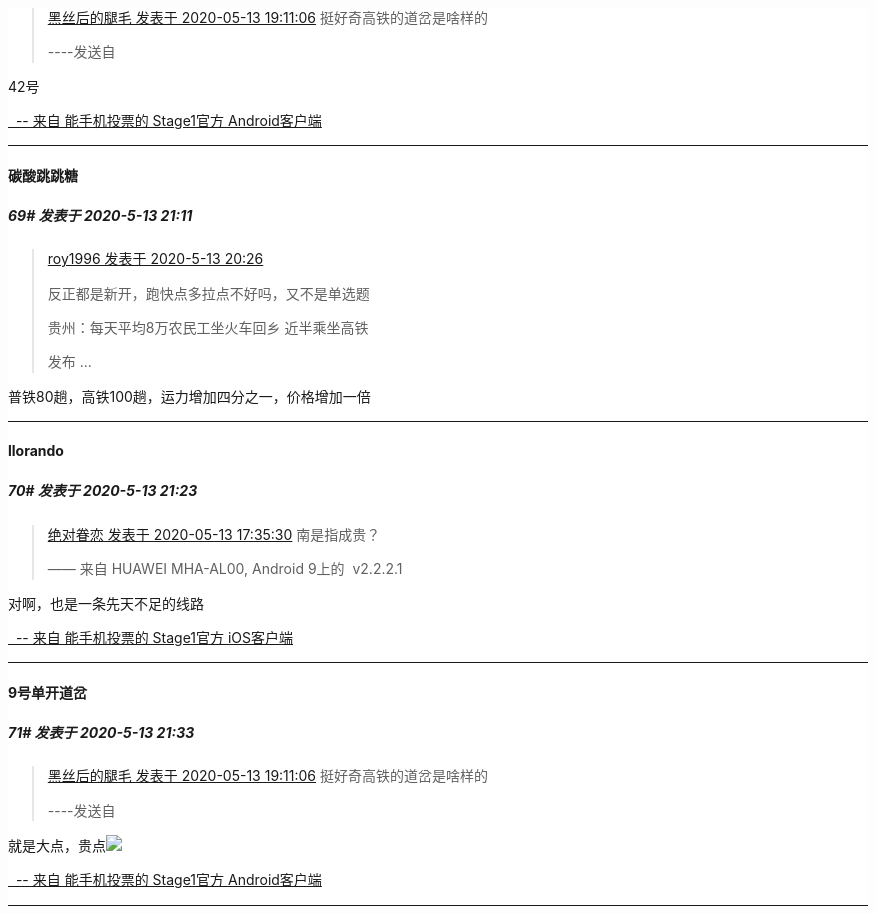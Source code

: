 
<blockquote><a href="httphttps://bbs.saraba1st.com/2b/forum.php?mod=redirect&amp;goto=findpost&amp;pid=47406849&amp;ptid=1934703" target="_blank">黑丝后的腿毛 发表于 2020-05-13 19:11:06</a>
挺好奇高铁的道岔是啥样的


----发送自</blockquote>42号

[  -- 来自 能手机投票的 Stage1官方 Android客户端](https://www.coolapk.com/apk/140634)


-----

####  碳酸跳跳糖  
##### 69#       发表于 2020-5-13 21:11


<blockquote><a href="httphttps://bbs.saraba1st.com/2b/forum.php?mod=redirect&amp;goto=findpost&amp;pid=47407659&amp;ptid=1934703" target="_blank">roy1996 发表于 2020-5-13 20:26</a>

反正都是新开，跑快点多拉点不好吗，又不是单选题

贵州：每天平均8万农民工坐火车回乡 近半乘坐高铁

发布 ...</blockquote>
普铁80趟，高铁100趟，运力增加四分之一，价格增加一倍


-----

####  llorando  
##### 70#       发表于 2020-5-13 21:23


<blockquote><a href="httphttps://bbs.saraba1st.com/2b/forum.php?mod=redirect&amp;goto=findpost&amp;pid=47405860&amp;ptid=1934703" target="_blank">绝对眷恋 发表于 2020-05-13 17:35:30</a>
南是指成贵？

—— 来自 HUAWEI MHA-AL00, Android 9上的  v2.2.2.1</blockquote>对啊，也是一条先天不足的线路

[  -- 来自 能手机投票的 Stage1官方 iOS客户端](https://itunes.apple.com/fi/app/saraba1st/id1221237470?mt=8)


-----

####  9号单开道岔  
##### 71#       发表于 2020-5-13 21:33


<blockquote><a href="httphttps://bbs.saraba1st.com/2b/forum.php?mod=redirect&amp;goto=findpost&amp;pid=47406849&amp;ptid=1934703" target="_blank">黑丝后的腿毛 发表于 2020-05-13 19:11:06</a>
挺好奇高铁的道岔是啥样的


----发送自</blockquote>就是大点，贵点<img src="https://static.saraba1st.com/image/smiley/face2017/009.gif" referrerpolicy="no-referrer">

[  -- 来自 能手机投票的 Stage1官方 Android客户端](https://www.coolapk.com/apk/140634)


-----
